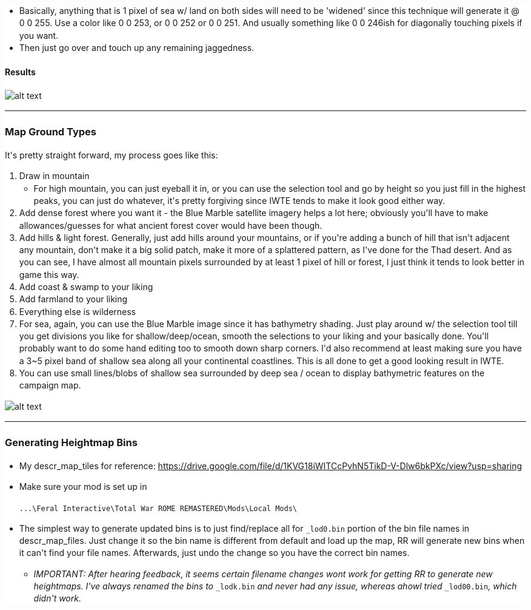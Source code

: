   - Basically, anything that is 1 pixel of sea w/ land on both sides will need to be 'widened' since this technique will generate it @ 0 0 255. Use a color like 0 0 253, or 0 0 252 or 0 0 251. And usually something like 0 0 246ish for diagonally touching pixels if you want.
  - Then just go over and touch up any remaining jaggedness.

#### Results

![alt text](https://i.imgur.com/QM1rgrM.jpg)

-------

### Map Ground Types

It's pretty straight forward, my process goes like this:

1) Draw in mountain
   - For high mountain, you can just eyeball it in, or you can use the selection tool and go by height so you just fill in the highest peaks, you can just do whatever, it's pretty forgiving since IWTE tends to make it look good either way.
2) Add dense forest where you want it - the Blue Marble satellite imagery helps a lot here; obviously you'll have to make allowances/guesses for what ancient forest cover would have been though.
3) Add hills & light forest. Generally, just add hills around your mountains, or if you're adding a bunch of hill that isn't adjacent any mountain, don't make it a big solid patch, make it more of a splattered pattern, as I've done for the Thad desert. And as you can see, I have almost all mountain pixels surrounded by at least 1 pixel of hill or forest, I just think it tends to look better in game this way.
4) Add coast & swamp to your liking
5) Add farmland to your liking
6) Everything else is wilderness
7) For sea, again, you can use the Blue Marble image since it has bathymetry shading. Just play around w/ the selection tool till you get divisions you like for shallow/deep/ocean, smooth the selections to your liking and your basically done. You'll probably want to do some hand editing too to smooth down sharp corners. I'd also recommend at least making sure you have a 3~5 pixel band of shallow sea along all your continental coastlines. This is all done to get a good looking result in IWTE.
8) You can use small lines/blobs of shallow sea surrounded by deep sea / ocean to display bathymetric features on the campaign map.

![alt text](https://i.imgur.com/CJX1AR0.png)

----

### Generating Heightmap Bins

- My descr_map_tiles for reference: https://drive.google.com/file/d/1KVG18iWITCcPvhN5TikD-V-Dlw6bkPXc/view?usp=sharing

- Make sure your mod is set up in
  ```
  ...\Feral Interactive\Total War ROME REMASTERED\Mods\Local Mods\
  ```

- The simplest way to generate updated bins is to just find/replace all for ```_lod0.bin``` portion of the bin file names in descr_map_files. Just change it so the bin name is different from default and load up the map, RR will generate new bins when it can't find your file names. Afterwards, just undo the change so you have the correct bin names.
  - *IMPORTANT: After hearing feedback, it seems certain filename changes wont work for getting RR to generate new heightmaps. I've always renamed the bins to* ```_lodk.bin``` *and never had any issue, whereas ahowl tried* ```_lod00.bin```*, which didn't work.*
  